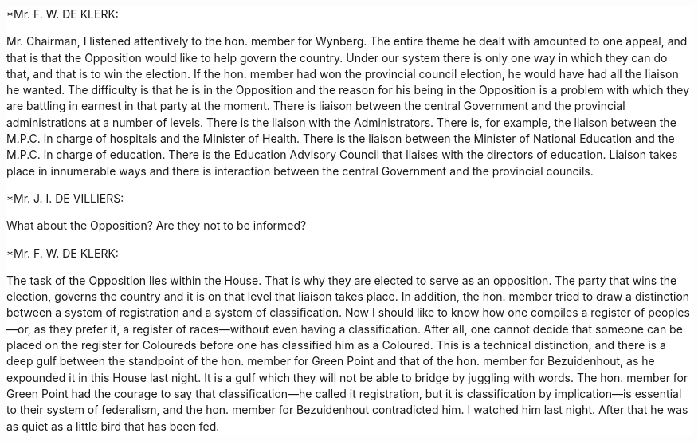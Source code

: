 <from>*Mr. <person refersTo="hansard_za">F. W. DE KLERK</person>:</from>

<p>Mr. Chairman, I listened attentively to the hon. member for Wynberg. The entire theme he dealt with amounted to one appeal, and that is that the Opposition would like to help govern the country. Under our system there is only one way in which they can do that, and that is to win the election. If the hon. member had won the provincial council election, he would have had all the liaison he wanted. The difficulty is that he is in the Opposition and the reason for his being in the Opposition is a problem with which they are battling in earnest in that party at the moment. There is liaison between the central Government and the provincial administrations at a number of levels. There is the liaison with the Administrators. There is, for example, the liaison between the M.P.C. in charge of hospitals and the Minister of Health. There is the liaison between the Minister of National Education and the M.P.C. in charge of education. There is the Education Advisory Council that liaises with the directors of education. Liaison takes place in innumerable ways and there is interaction between the central Government and the provincial councils.</p>

</speech>

<speech by="#de_villiers">

<from>*Mr. <person refersTo="hansard_za">J. I. DE VILLIERS</person>:</from>

<p>What about the Opposition&#x003F; Are they not to be informed&#x003F;</p>

</speech>

<speech by="#de_klerk">

<from>*Mr. <person refersTo="hansard_za">F. W. DE KLERK</person>:</from>

<p>The task of the Opposition lies within the House. That is why they are elected to serve as an opposition. The party that wins the election, governs the country and it is on that level that liaison takes place. In addition, the hon. member tried to draw a distinction between a system of registration and a system of classification. Now I should like to know how one compiles a register of peoples&#x2014;or, as they prefer it, a register of races&#x2014;without even having a classification. After all, one cannot decide that someone can be placed on the register for Coloureds before one has classified him as a Coloured. This is a technical distinction, and there is a deep gulf between the standpoint of the hon. member for Green Point and that of the hon. member for Bezuidenhout, as he expounded it in this House last night. It is a gulf which they will not be able to bridge by juggling with words. The hon. member for Green Point had the courage to say that classification&#x2014;he called it registration, but it is classification by implication&#x2014;is essential to their system of federalism, and the hon. member for Bezuidenhout contradicted him. I watched him last night. After that he was as quiet as a little bird that has been fed.</p>
